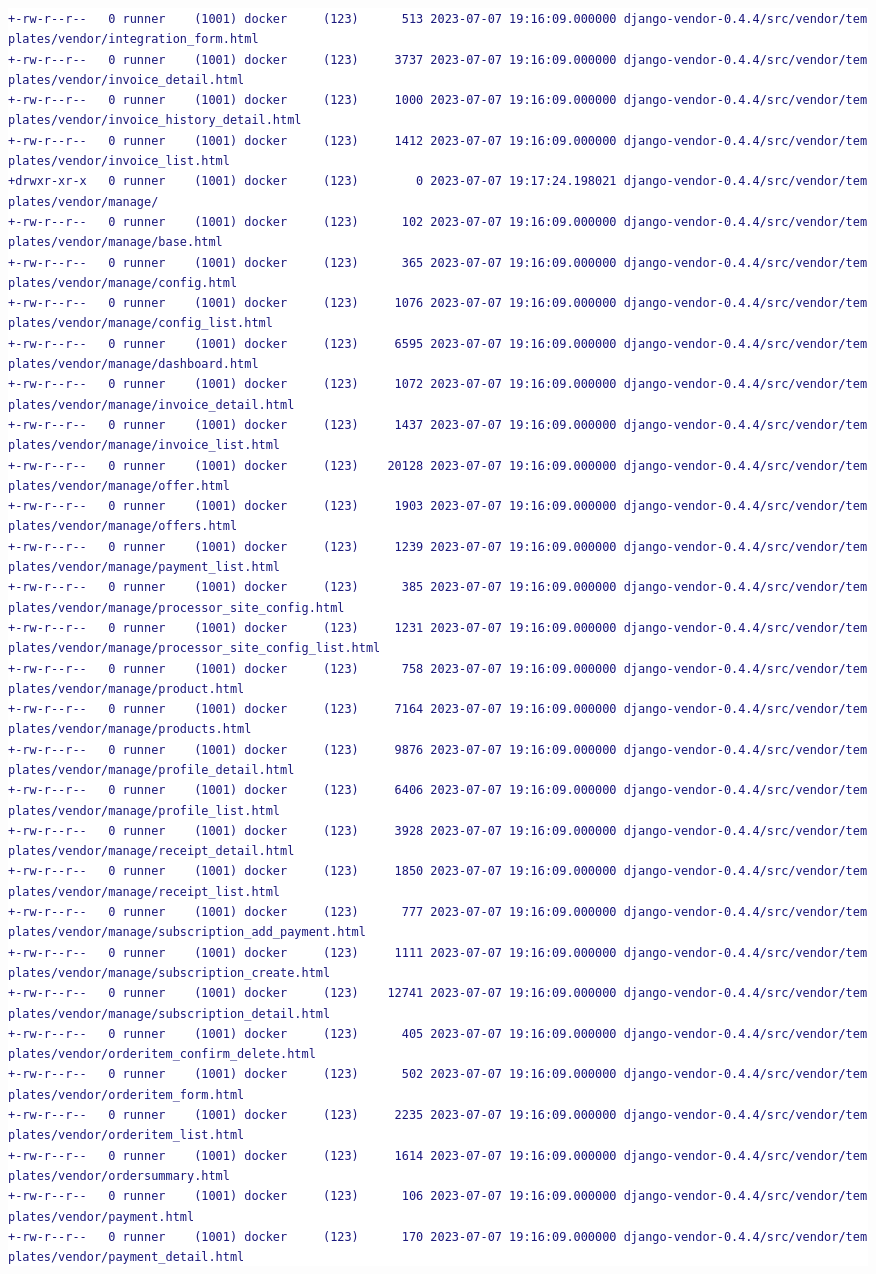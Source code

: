 ```diff
+-rw-r--r--   0 runner    (1001) docker     (123)      513 2023-07-07 19:16:09.000000 django-vendor-0.4.4/src/vendor/templates/vendor/integration_form.html
+-rw-r--r--   0 runner    (1001) docker     (123)     3737 2023-07-07 19:16:09.000000 django-vendor-0.4.4/src/vendor/templates/vendor/invoice_detail.html
+-rw-r--r--   0 runner    (1001) docker     (123)     1000 2023-07-07 19:16:09.000000 django-vendor-0.4.4/src/vendor/templates/vendor/invoice_history_detail.html
+-rw-r--r--   0 runner    (1001) docker     (123)     1412 2023-07-07 19:16:09.000000 django-vendor-0.4.4/src/vendor/templates/vendor/invoice_list.html
+drwxr-xr-x   0 runner    (1001) docker     (123)        0 2023-07-07 19:17:24.198021 django-vendor-0.4.4/src/vendor/templates/vendor/manage/
+-rw-r--r--   0 runner    (1001) docker     (123)      102 2023-07-07 19:16:09.000000 django-vendor-0.4.4/src/vendor/templates/vendor/manage/base.html
+-rw-r--r--   0 runner    (1001) docker     (123)      365 2023-07-07 19:16:09.000000 django-vendor-0.4.4/src/vendor/templates/vendor/manage/config.html
+-rw-r--r--   0 runner    (1001) docker     (123)     1076 2023-07-07 19:16:09.000000 django-vendor-0.4.4/src/vendor/templates/vendor/manage/config_list.html
+-rw-r--r--   0 runner    (1001) docker     (123)     6595 2023-07-07 19:16:09.000000 django-vendor-0.4.4/src/vendor/templates/vendor/manage/dashboard.html
+-rw-r--r--   0 runner    (1001) docker     (123)     1072 2023-07-07 19:16:09.000000 django-vendor-0.4.4/src/vendor/templates/vendor/manage/invoice_detail.html
+-rw-r--r--   0 runner    (1001) docker     (123)     1437 2023-07-07 19:16:09.000000 django-vendor-0.4.4/src/vendor/templates/vendor/manage/invoice_list.html
+-rw-r--r--   0 runner    (1001) docker     (123)    20128 2023-07-07 19:16:09.000000 django-vendor-0.4.4/src/vendor/templates/vendor/manage/offer.html
+-rw-r--r--   0 runner    (1001) docker     (123)     1903 2023-07-07 19:16:09.000000 django-vendor-0.4.4/src/vendor/templates/vendor/manage/offers.html
+-rw-r--r--   0 runner    (1001) docker     (123)     1239 2023-07-07 19:16:09.000000 django-vendor-0.4.4/src/vendor/templates/vendor/manage/payment_list.html
+-rw-r--r--   0 runner    (1001) docker     (123)      385 2023-07-07 19:16:09.000000 django-vendor-0.4.4/src/vendor/templates/vendor/manage/processor_site_config.html
+-rw-r--r--   0 runner    (1001) docker     (123)     1231 2023-07-07 19:16:09.000000 django-vendor-0.4.4/src/vendor/templates/vendor/manage/processor_site_config_list.html
+-rw-r--r--   0 runner    (1001) docker     (123)      758 2023-07-07 19:16:09.000000 django-vendor-0.4.4/src/vendor/templates/vendor/manage/product.html
+-rw-r--r--   0 runner    (1001) docker     (123)     7164 2023-07-07 19:16:09.000000 django-vendor-0.4.4/src/vendor/templates/vendor/manage/products.html
+-rw-r--r--   0 runner    (1001) docker     (123)     9876 2023-07-07 19:16:09.000000 django-vendor-0.4.4/src/vendor/templates/vendor/manage/profile_detail.html
+-rw-r--r--   0 runner    (1001) docker     (123)     6406 2023-07-07 19:16:09.000000 django-vendor-0.4.4/src/vendor/templates/vendor/manage/profile_list.html
+-rw-r--r--   0 runner    (1001) docker     (123)     3928 2023-07-07 19:16:09.000000 django-vendor-0.4.4/src/vendor/templates/vendor/manage/receipt_detail.html
+-rw-r--r--   0 runner    (1001) docker     (123)     1850 2023-07-07 19:16:09.000000 django-vendor-0.4.4/src/vendor/templates/vendor/manage/receipt_list.html
+-rw-r--r--   0 runner    (1001) docker     (123)      777 2023-07-07 19:16:09.000000 django-vendor-0.4.4/src/vendor/templates/vendor/manage/subscription_add_payment.html
+-rw-r--r--   0 runner    (1001) docker     (123)     1111 2023-07-07 19:16:09.000000 django-vendor-0.4.4/src/vendor/templates/vendor/manage/subscription_create.html
+-rw-r--r--   0 runner    (1001) docker     (123)    12741 2023-07-07 19:16:09.000000 django-vendor-0.4.4/src/vendor/templates/vendor/manage/subscription_detail.html
+-rw-r--r--   0 runner    (1001) docker     (123)      405 2023-07-07 19:16:09.000000 django-vendor-0.4.4/src/vendor/templates/vendor/orderitem_confirm_delete.html
+-rw-r--r--   0 runner    (1001) docker     (123)      502 2023-07-07 19:16:09.000000 django-vendor-0.4.4/src/vendor/templates/vendor/orderitem_form.html
+-rw-r--r--   0 runner    (1001) docker     (123)     2235 2023-07-07 19:16:09.000000 django-vendor-0.4.4/src/vendor/templates/vendor/orderitem_list.html
+-rw-r--r--   0 runner    (1001) docker     (123)     1614 2023-07-07 19:16:09.000000 django-vendor-0.4.4/src/vendor/templates/vendor/ordersummary.html
+-rw-r--r--   0 runner    (1001) docker     (123)      106 2023-07-07 19:16:09.000000 django-vendor-0.4.4/src/vendor/templates/vendor/payment.html
+-rw-r--r--   0 runner    (1001) docker     (123)      170 2023-07-07 19:16:09.000000 django-vendor-0.4.4/src/vendor/templates/vendor/payment_detail.html
```